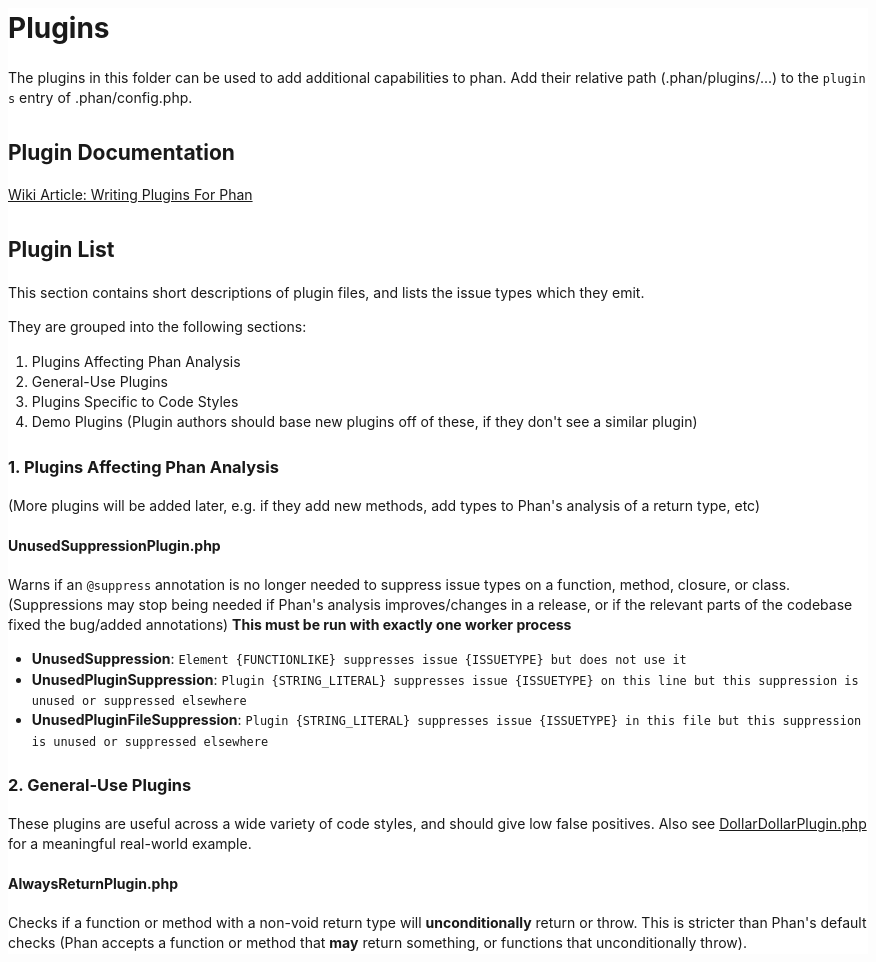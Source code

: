 Plugins
=======

The plugins in this folder can be used to add additional capabilities to phan.
Add their relative path (.phan/plugins/...) to the `plugins` entry of .phan/config.php.

Plugin Documentation
--------------------

[Wiki Article: Writing Plugins For Phan](https://github.com/phan/phan/wiki/Writing-Plugins-for-Phan)

Plugin List
-----------

This section contains short descriptions of plugin files, and lists the issue types which they emit.

They are grouped into the following sections:

1. Plugins Affecting Phan Analysis
2. General-Use Plugins
3. Plugins Specific to Code Styles
4. Demo Plugins (Plugin authors should base new plugins off of these, if they don't see a similar plugin)

### 1. Plugins Affecting Phan Analysis

(More plugins will be added later, e.g. if they add new methods, add types to Phan's analysis of a return type, etc)

#### UnusedSuppressionPlugin.php

Warns if an `@suppress` annotation is no longer needed to suppress issue types on a function, method, closure, or class.
(Suppressions may stop being needed if Phan's analysis improves/changes in a release,
or if the relevant parts of the codebase fixed the bug/added annotations)
**This must be run with exactly one worker process**

- **UnusedSuppression**: `Element {FUNCTIONLIKE} suppresses issue {ISSUETYPE} but does not use it`
- **UnusedPluginSuppression**: `Plugin {STRING_LITERAL} suppresses issue {ISSUETYPE} on this line but this suppression is unused or suppressed elsewhere`
- **UnusedPluginFileSuppression**: `Plugin {STRING_LITERAL} suppresses issue {ISSUETYPE} in this file but this suppression is unused or suppressed elsewhere`

### 2. General-Use Plugins

These plugins are useful across a wide variety of code styles, and should give low false positives.
Also see [DollarDollarPlugin.php](#dollardollarpluginphp) for a meaningful real-world example.

#### AlwaysReturnPlugin.php

Checks if a function or method with a non-void return type will **unconditionally** return or throw.
This is stricter than Phan's default checks (Phan accepts a function or method that **may** return something, or functions that unconditionally throw).
